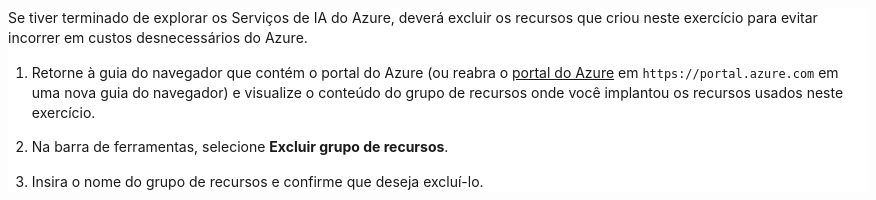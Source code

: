 Se tiver terminado de explorar os Serviços de IA do Azure, deverá excluir os recursos que criou neste exercício para evitar incorrer em custos desnecessários do Azure.

1. Retorne à guia do navegador que contém o portal do Azure (ou reabra o [portal do Azure](https://portal.azure.com) em `https://portal.azure.com` em uma nova guia do navegador) e visualize o conteúdo do grupo de recursos onde você implantou os recursos usados neste exercício.

1. Na barra de ferramentas, selecione **Excluir grupo de recursos**.

1. Insira o nome do grupo de recursos e confirme que deseja excluí-lo.